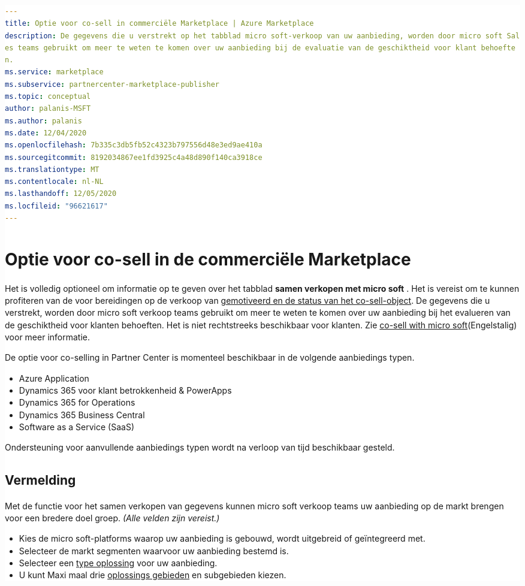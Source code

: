 ```yaml
---
title: Optie voor co-sell in commerciële Marketplace | Azure Marketplace
description: De gegevens die u verstrekt op het tabblad micro soft-verkoop van uw aanbieding, worden door micro soft Sales teams gebruikt om meer te weten te komen over uw aanbieding bij de evaluatie van de geschiktheid voor klant behoeften.
ms.service: marketplace
ms.subservice: partnercenter-marketplace-publisher
ms.topic: conceptual
author: palanis-MSFT
ms.author: palanis
ms.date: 12/04/2020
ms.openlocfilehash: 7b335c3db5fb52c4323b797556d48e3ed9ae410a
ms.sourcegitcommit: 8192034867ee1fd3925c4a48d890f140ca3918ce
ms.translationtype: MT
ms.contentlocale: nl-NL
ms.lasthandoff: 12/05/2020
ms.locfileid: "96621617"
---
```

# <a name="co-sell-option-in-the-commercial-marketplace"></a>Optie voor co-sell in de commerciële Marketplace

Het is volledig optioneel om informatie op te geven over het tabblad **samen verkopen met micro soft** . Het is vereist om te kunnen profiteren van de voor bereidingen op de verkoop van [gemotiveerd en de status van het co-sell-object](https://aka.ms/CertificationPolicies#3000-requirements-for-co-sell-status). De gegevens die u verstrekt, worden door micro soft verkoop teams gebruikt om meer te weten te komen over uw aanbieding bij het evalueren van de geschiktheid voor klanten behoeften. Het is niet rechtstreeks beschikbaar voor klanten. Zie [co-sell with micro soft](https://partner.microsoft.com/membership/co-sell-with-microsoft)(Engelstalig) voor meer informatie.

De optie voor co-selling in Partner Center is momenteel beschikbaar in de volgende aanbiedings typen.

- Azure Application
- Dynamics 365 voor klant betrokkenheid & PowerApps
- Dynamics 365 for Operations
- Dynamics 365 Business Central
- Software as a Service (SaaS)

Ondersteuning voor aanvullende aanbiedings typen wordt na verloop van tijd beschikbaar gesteld.

## <a name="listing"></a>Vermelding

Met de functie voor het samen verkopen van gegevens kunnen micro soft verkoop teams uw aanbieding op de markt brengen voor een bredere doel groep. *(Alle velden zijn vereist.)*

- Kies de micro soft-platforms waarop uw aanbieding is gebouwd, wordt uitgebreid of geïntegreerd met.
- Selecteer de markt segmenten waarvoor uw aanbieding bestemd is.
- Selecteer een [type oplossing](#solution-type) voor uw aanbieding.
- U kunt Maxi maal drie [oplossings gebieden](#solution-areas) en subgebieden kiezen.
